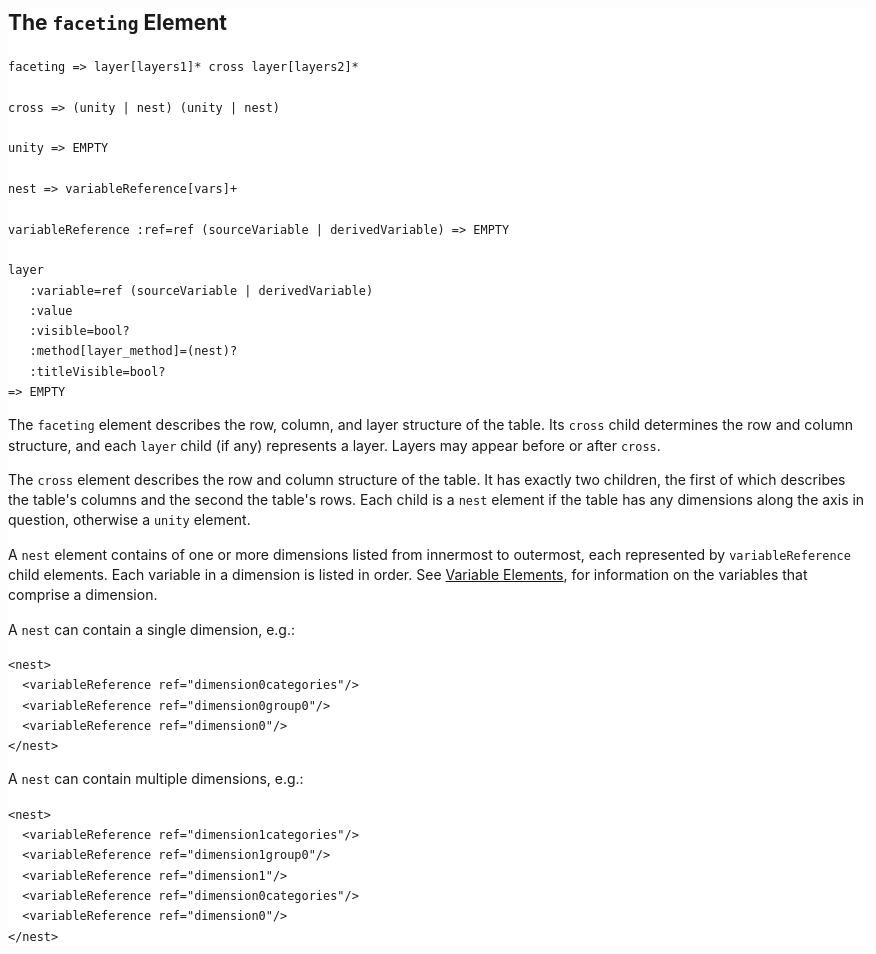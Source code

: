 ## The `faceting` Element

```
faceting => layer[layers1]* cross layer[layers2]*

cross => (unity | nest) (unity | nest)

unity => EMPTY

nest => variableReference[vars]+

variableReference :ref=ref (sourceVariable | derivedVariable) => EMPTY

layer
   :variable=ref (sourceVariable | derivedVariable)
   :value
   :visible=bool?
   :method[layer_method]=(nest)?
   :titleVisible=bool?
=> EMPTY
```

The `faceting` element describes the row, column, and layer structure
of the table.  Its `cross` child determines the row and column
structure, and each `layer` child (if any) represents a layer.  Layers
may appear before or after `cross`.

The `cross` element describes the row and column structure of the
table.  It has exactly two children, the first of which describes the
table's columns and the second the table's rows.  Each child is a `nest`
element if the table has any dimensions along the axis in question,
otherwise a `unity` element.

A `nest` element contains of one or more dimensions listed from
innermost to outermost, each represented by `variableReference` child
elements.  Each variable in a dimension is listed in order.  See
[Variable Elements](#variable-elements), for information on the
variables that comprise a dimension.

A `nest` can contain a single dimension, e.g.:

```
<nest>
  <variableReference ref="dimension0categories"/>
  <variableReference ref="dimension0group0"/>
  <variableReference ref="dimension0"/>
</nest>
```
A `nest` can contain multiple dimensions, e.g.:

```
<nest>
  <variableReference ref="dimension1categories"/>
  <variableReference ref="dimension1group0"/>
  <variableReference ref="dimension1"/>
  <variableReference ref="dimension0categories"/>
  <variableReference ref="dimension0"/>
</nest>
```

